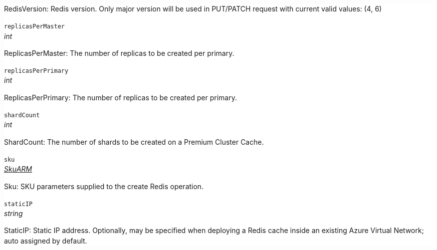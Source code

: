 <td>
<p>RedisVersion: Redis version. Only major version will be used in PUT/PATCH request with current valid values: (4, 6)</p>
</td>
</tr>
<tr>
<td>
<code>replicasPerMaster</code><br/>
<em>
int
</em>
</td>
<td>
<p>ReplicasPerMaster: The number of replicas to be created per primary.</p>
</td>
</tr>
<tr>
<td>
<code>replicasPerPrimary</code><br/>
<em>
int
</em>
</td>
<td>
<p>ReplicasPerPrimary: The number of replicas to be created per primary.</p>
</td>
</tr>
<tr>
<td>
<code>shardCount</code><br/>
<em>
int
</em>
</td>
<td>
<p>ShardCount: The number of shards to be created on a Premium Cluster Cache.</p>
</td>
</tr>
<tr>
<td>
<code>sku</code><br/>
<em>
<a href="#cache.azure.com/v1alpha1api20201201.SkuARM">
SkuARM
</a>
</em>
</td>
<td>
<p>Sku: SKU parameters supplied to the create Redis operation.</p>
</td>
</tr>
<tr>
<td>
<code>staticIP</code><br/>
<em>
string
</em>
</td>
<td>
<p>StaticIP: Static IP address. Optionally, may be specified when deploying a Redis cache inside an existing Azure Virtual
Network; auto assigned by default.</p>
</td>
</tr>